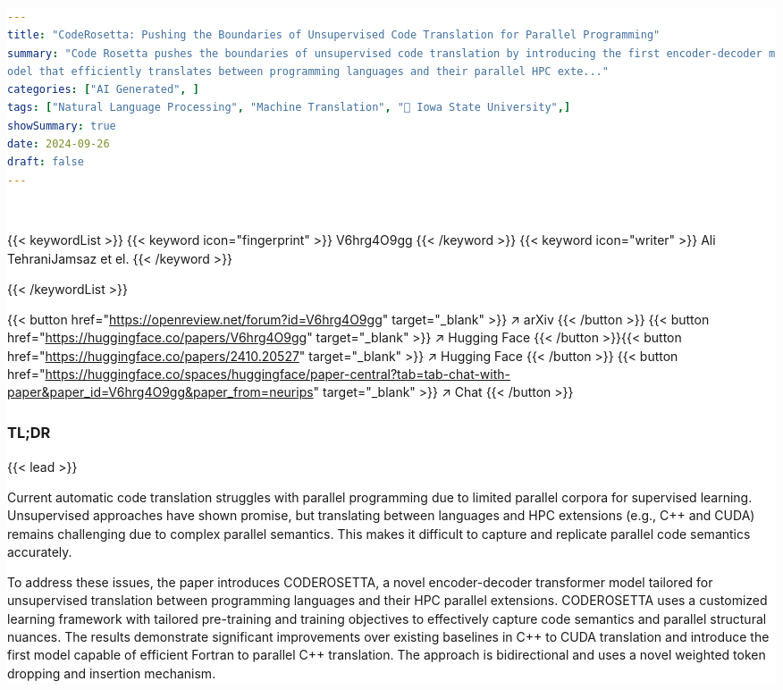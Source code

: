 ```yaml
---
title: "CodeRosetta: Pushing the Boundaries of Unsupervised Code Translation for Parallel Programming"
summary: "Code Rosetta pushes the boundaries of unsupervised code translation by introducing the first encoder-decoder model that efficiently translates between programming languages and their parallel HPC exte..."
categories: ["AI Generated", ]
tags: ["Natural Language Processing", "Machine Translation", "🏢 Iowa State University",]
showSummary: true
date: 2024-09-26
draft: false
---
```


<br>

{{< keywordList >}}
{{< keyword icon="fingerprint" >}} V6hrg4O9gg {{< /keyword >}}
{{< keyword icon="writer" >}} Ali TehraniJamsaz et el. {{< /keyword >}}
 
{{< /keywordList >}}

{{< button href="https://openreview.net/forum?id=V6hrg4O9gg" target="_blank" >}}
↗ arXiv
{{< /button >}}
{{< button href="https://huggingface.co/papers/V6hrg4O9gg" target="_blank" >}}
↗ Hugging Face
{{< /button >}}{{< button href="https://huggingface.co/papers/2410.20527" target="_blank" >}}
↗ Hugging Face
{{< /button >}}
{{< button href="https://huggingface.co/spaces/huggingface/paper-central?tab=tab-chat-with-paper&paper_id=V6hrg4O9gg&paper_from=neurips" target="_blank" >}}
↗ Chat
{{< /button >}}




<audio controls>
    <source src="https://ai-paper-reviewer.com/V6hrg4O9gg/podcast.wav" type="audio/wav">
    Your browser does not support the audio element.
</audio>


### TL;DR


{{< lead >}}

Current automatic code translation struggles with parallel programming due to limited parallel corpora for supervised learning.  Unsupervised approaches have shown promise, but translating between languages and HPC extensions (e.g., C++ and CUDA) remains challenging due to complex parallel semantics.  This makes it difficult to capture and replicate parallel code semantics accurately. 

To address these issues, the paper introduces CODEROSETTA, a novel encoder-decoder transformer model tailored for unsupervised translation between programming languages and their HPC parallel extensions. CODEROSETTA uses a customized learning framework with tailored pre-training and training objectives to effectively capture code semantics and parallel structural nuances.  The results demonstrate significant improvements over existing baselines in C++ to CUDA translation and introduce the first model capable of efficient Fortran to parallel C++ translation.  The approach is bidirectional and uses a novel weighted token dropping and insertion mechanism.
